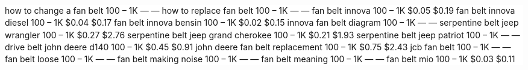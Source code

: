 how to change a fan belt
100 – 1K
—
—
how to replace fan belt
100 – 1K
—
—
fan belt innova
100 – 1K
$0.05
$0.19
fan belt innova diesel
100 – 1K
$0.04
$0.17
fan belt innova bensin
100 – 1K
$0.02
$0.15
innova fan belt diagram
100 – 1K
—
—
serpentine belt jeep wrangler
100 – 1K
$0.27
$2.76
serpentine belt jeep grand cherokee
100 – 1K
$0.21
$1.93
serpentine belt jeep patriot
100 – 1K
—
—
drive belt john deere d140
100 – 1K
$0.45
$0.91
john deere fan belt replacement
100 – 1K
$0.75
$2.43
jcb fan belt
100 – 1K
—
—
fan belt loose
100 – 1K
—
—
fan belt making noise
100 – 1K
—
—
fan belt meaning
100 – 1K
—
—
fan belt mio
100 – 1K
$0.03
$0.11